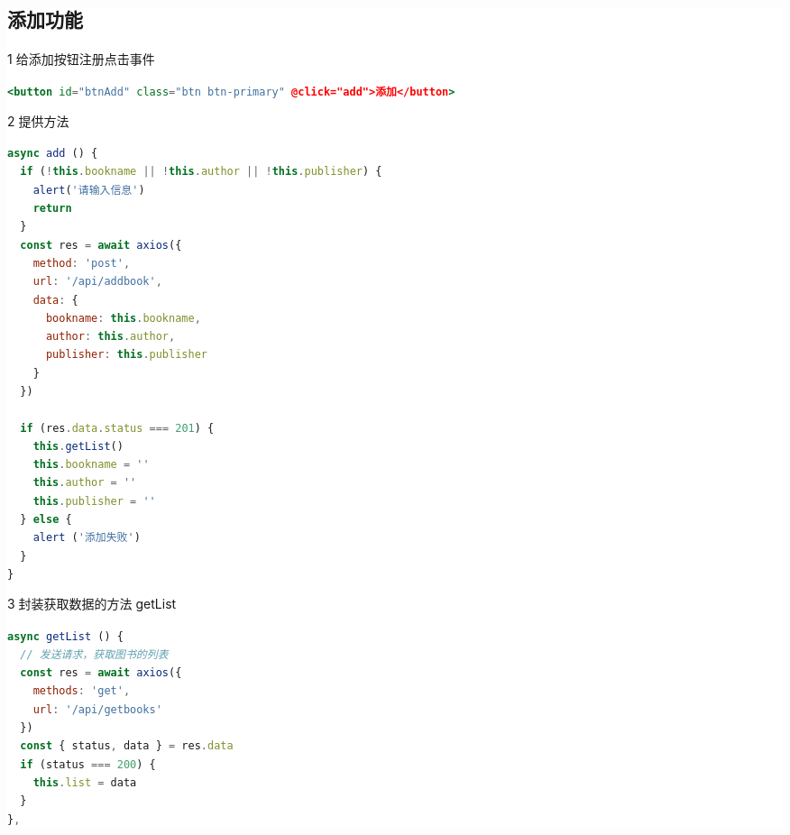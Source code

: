 

## 添加功能

1 给添加按钮注册点击事件

```jsx
<button id="btnAdd" class="btn btn-primary" @click="add">添加</button>
```

2 提供方法

```jsx
async add () {
  if (!this.bookname || !this.author || !this.publisher) {
    alert('请输入信息')
    return
  }
  const res = await axios({
    method: 'post',
    url: '/api/addbook',
    data: {
      bookname: this.bookname,
      author: this.author,
      publisher: this.publisher
    }
  })

  if (res.data.status === 201) {
    this.getList()
    this.bookname = ''
    this.author = ''
    this.publisher = ''
  } else {
    alert ('添加失败')
  }
}
```

3 封装获取数据的方法 getList

```jsx
async getList () {
  // 发送请求，获取图书的列表
  const res = await axios({
    methods: 'get',
    url: '/api/getbooks'
  })
  const { status, data } = res.data
  if (status === 200) {
    this.list = data
  }
},
```
